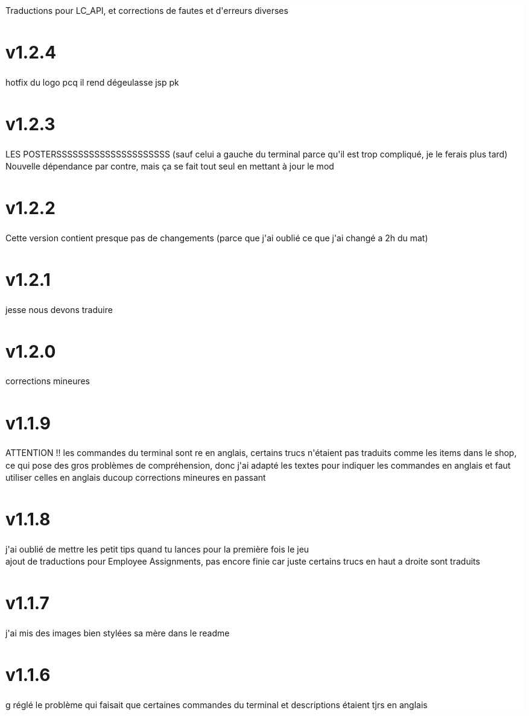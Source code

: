 Traductions pour LC_API, et corrections de fautes et d'erreurs diverses

# v1.2.4

hotfix du logo pcq il rend dégeulasse jsp pk

# v1.2.3

LES POSTERSSSSSSSSSSSSSSSSSSSSS (sauf celui a gauche du terminal parce qu'il est trop compliqué, je le ferais plus tard)
Nouvelle dépendance par contre, mais ça se fait tout seul en mettant à jour le mod

# v1.2.2

Cette version contient presque pas de changements (parce que j'ai oublié ce que j'ai changé a 2h du mat)

# v1.2.1

jesse nous devons traduire

# v1.2.0

corrections mineures

# v1.1.9

ATTENTION !! les commandes du terminal sont re en anglais, certains trucs n'étaient pas traduits comme les items dans le shop, ce qui pose des gros problèmes de compréhension, donc j'ai adapté les textes pour indiquer les commandes en anglais et faut utiliser celles en anglais ducoup
corrections mineures en passant

# v1.1.8

j'ai oublié de mettre les petit tips quand tu lances pour la première fois le jeu <br />
ajout de traductions pour Employee Assignments, pas encore finie car juste certains trucs en haut a droite sont traduits

# v1.1.7

j'ai mis des images bien stylées sa mère dans le readme

# v1.1.6

g réglé le problème qui faisait que certaines commandes du terminal et descriptions étaient tjrs en anglais <br />
